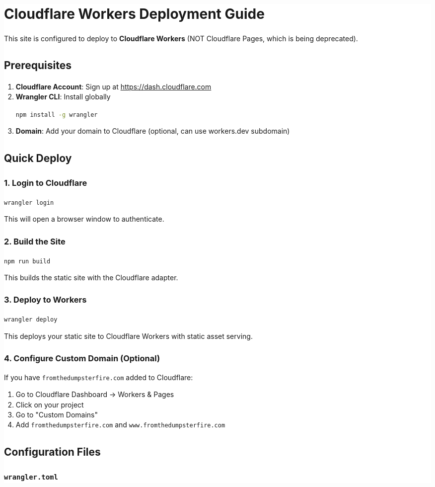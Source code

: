 # Cloudflare Workers Deployment Guide

This site is configured to deploy to **Cloudflare Workers** (NOT Cloudflare Pages, which is being deprecated).

## Prerequisites

1. **Cloudflare Account**: Sign up at https://dash.cloudflare.com
2. **Wrangler CLI**: Install globally
   ```bash
   npm install -g wrangler
   ```
3. **Domain**: Add your domain to Cloudflare (optional, can use workers.dev subdomain)

## Quick Deploy

### 1. Login to Cloudflare

```bash
wrangler login
```

This will open a browser window to authenticate.

### 2. Build the Site

```bash
npm run build
```

This builds the static site with the Cloudflare adapter.

### 3. Deploy to Workers

```bash
wrangler deploy
```

This deploys your static site to Cloudflare Workers with static asset serving.

### 4. Configure Custom Domain (Optional)

If you have `fromthedumpsterfire.com` added to Cloudflare:

1. Go to Cloudflare Dashboard → Workers & Pages
2. Click on your project
3. Go to "Custom Domains"
4. Add `fromthedumpsterfire.com` and `www.fromthedumpsterfire.com`

## Configuration Files

### `wrangler.toml`
